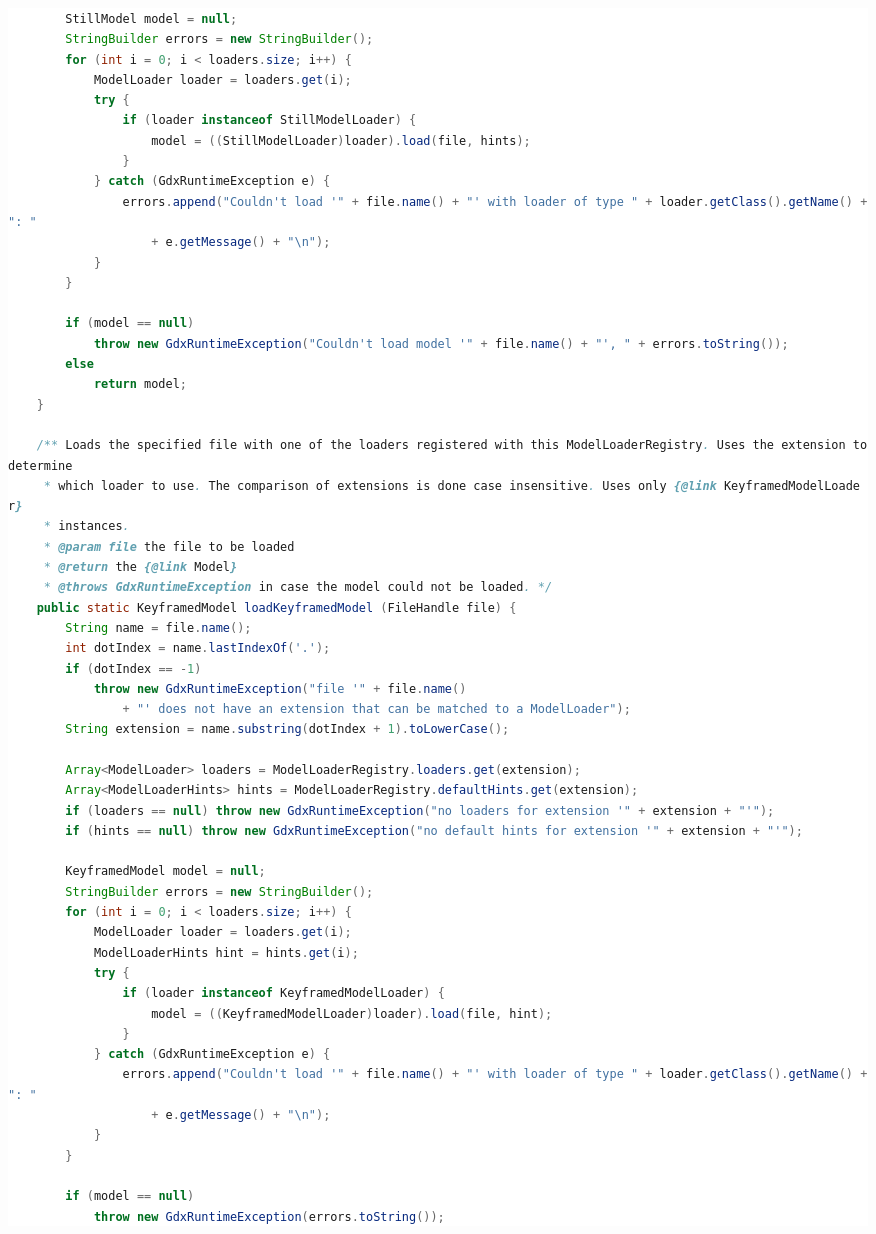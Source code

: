 ```java
		StillModel model = null;
		StringBuilder errors = new StringBuilder();
		for (int i = 0; i < loaders.size; i++) {
			ModelLoader loader = loaders.get(i);
			try {
				if (loader instanceof StillModelLoader) {
					model = ((StillModelLoader)loader).load(file, hints);
				}
			} catch (GdxRuntimeException e) {
				errors.append("Couldn't load '" + file.name() + "' with loader of type " + loader.getClass().getName() + ": "
					+ e.getMessage() + "\n");
			}
		}

		if (model == null)
			throw new GdxRuntimeException("Couldn't load model '" + file.name() + "', " + errors.toString());
		else
			return model;
	}

	/** Loads the specified file with one of the loaders registered with this ModelLoaderRegistry. Uses the extension to determine
	 * which loader to use. The comparison of extensions is done case insensitive. Uses only {@link KeyframedModelLoader}
	 * instances.
	 * @param file the file to be loaded
	 * @return the {@link Model}
	 * @throws GdxRuntimeException in case the model could not be loaded. */
	public static KeyframedModel loadKeyframedModel (FileHandle file) {
		String name = file.name();
		int dotIndex = name.lastIndexOf('.');
		if (dotIndex == -1)
			throw new GdxRuntimeException("file '" + file.name()
				+ "' does not have an extension that can be matched to a ModelLoader");
		String extension = name.substring(dotIndex + 1).toLowerCase();

		Array<ModelLoader> loaders = ModelLoaderRegistry.loaders.get(extension);
		Array<ModelLoaderHints> hints = ModelLoaderRegistry.defaultHints.get(extension);
		if (loaders == null) throw new GdxRuntimeException("no loaders for extension '" + extension + "'");
		if (hints == null) throw new GdxRuntimeException("no default hints for extension '" + extension + "'");

		KeyframedModel model = null;
		StringBuilder errors = new StringBuilder();
		for (int i = 0; i < loaders.size; i++) {
			ModelLoader loader = loaders.get(i);
			ModelLoaderHints hint = hints.get(i);
			try {
				if (loader instanceof KeyframedModelLoader) {
					model = ((KeyframedModelLoader)loader).load(file, hint);
				}
			} catch (GdxRuntimeException e) {
				errors.append("Couldn't load '" + file.name() + "' with loader of type " + loader.getClass().getName() + ": "
					+ e.getMessage() + "\n");
			}
		}

		if (model == null)
			throw new GdxRuntimeException(errors.toString());
```
